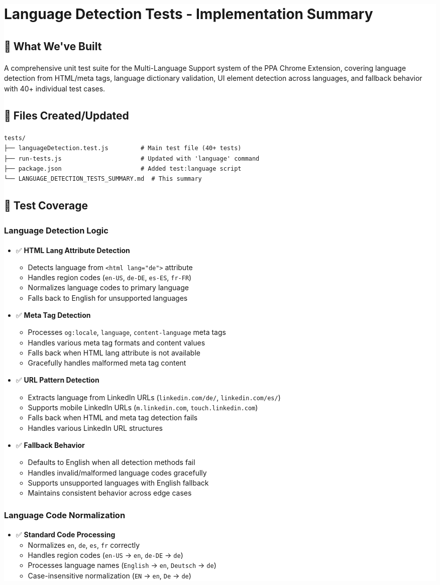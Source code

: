 # Language Detection Tests - Implementation Summary

## 🎯 What We've Built

A comprehensive unit test suite for the Multi-Language Support system of the PPA Chrome Extension, covering language detection from HTML/meta tags, language dictionary validation, UI element detection across languages, and fallback behavior with 40+ individual test cases.

## 📁 Files Created/Updated

```
tests/
├── languageDetection.test.js         # Main test file (40+ tests)
├── run-tests.js                      # Updated with 'language' command
├── package.json                      # Added test:language script
└── LANGUAGE_DETECTION_TESTS_SUMMARY.md  # This summary
```

## 🧪 Test Coverage

### Language Detection Logic
- ✅ **HTML Lang Attribute Detection**
  - Detects language from `<html lang="de">` attribute
  - Handles region codes (`en-US`, `de-DE`, `es-ES`, `fr-FR`)
  - Normalizes language codes to primary language
  - Falls back to English for unsupported languages

- ✅ **Meta Tag Detection**
  - Processes `og:locale`, `language`, `content-language` meta tags
  - Handles various meta tag formats and content values
  - Falls back when HTML lang attribute is not available
  - Gracefully handles malformed meta tag content

- ✅ **URL Pattern Detection**
  - Extracts language from LinkedIn URLs (`linkedin.com/de/`, `linkedin.com/es/`)
  - Supports mobile LinkedIn URLs (`m.linkedin.com`, `touch.linkedin.com`)
  - Falls back when HTML and meta tag detection fails
  - Handles various LinkedIn URL structures

- ✅ **Fallback Behavior**
  - Defaults to English when all detection methods fail
  - Handles invalid/malformed language codes gracefully
  - Supports unsupported languages with English fallback
  - Maintains consistent behavior across edge cases

### Language Code Normalization
- ✅ **Standard Code Processing**
  - Normalizes `en`, `de`, `es`, `fr` correctly
  - Handles region codes (`en-US` → `en`, `de-DE` → `de`)
  - Processes language names (`English` → `en`, `Deutsch` → `de`)
  - Case-insensitive normalization (`EN` → `en`, `De` → `de`)
